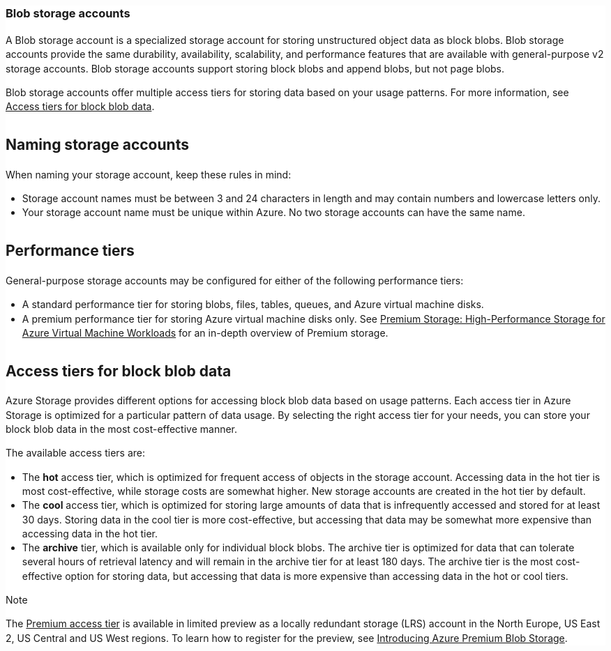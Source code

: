 ### Blob storage accounts

A Blob storage account is a specialized storage account for storing unstructured object data as block blobs. Blob storage accounts provide the same durability, availability, scalability, and performance features that are available with general-purpose v2 storage accounts. Blob storage accounts support storing block blobs and append blobs, but not page blobs.

Blob storage accounts offer multiple access tiers for storing data based on your usage patterns. For more information, see [Access tiers for block blob data](#access-tiers-for-block-blob-data).

## Naming storage accounts

When naming your storage account, keep these rules in mind:

- Storage account names must be between 3 and 24 characters in length and may contain numbers and lowercase letters only.
- Your storage account name must be unique within Azure. No two storage accounts can have the same name.

## Performance tiers

General-purpose storage accounts may be configured for either of the following performance tiers:

* A standard performance tier for storing blobs, files, tables, queues, and Azure virtual machine disks.
* A premium performance tier for storing Azure virtual machine disks only. See [Premium Storage: High-Performance Storage for Azure Virtual Machine Workloads](../../virtual-machines/windows/premium-storage.md) for an in-depth overview of Premium storage.

## Access tiers for block blob data

Azure Storage provides different options for accessing block blob data based on usage patterns. Each access tier in Azure Storage is optimized for a particular pattern of data usage. By selecting the right access tier for your needs, you can store your block blob data in the most cost-effective manner.

The available access tiers are:

* The **hot** access tier, which is optimized for frequent access of objects in the storage account. Accessing data in the hot tier is most cost-effective, while storage costs are somewhat higher. New storage accounts are created in the hot tier by default.
* The **cool** access tier, which is optimized for storing large amounts of data that is infrequently accessed and stored for at least 30 days. Storing data in the cool tier is more cost-effective, but accessing that data may be somewhat more expensive than accessing data in the hot tier.
* The **archive** tier, which is available only for individual block blobs. The archive tier is optimized for data that can tolerate several hours of retrieval latency and will remain in the archive tier for at least 180 days. The archive tier is the most cost-effective option for storing data, but accessing that data is more expensive than accessing data in the hot or cool tiers. 

> [!NOTE]
> The [Premium access tier](../blobs/storage-blob-storage-tiers.md#premium-access-tier) is available in limited preview as a locally redundant storage (LRS) account in the North Europe, US East 2, US Central and US West regions. To learn how to register for the preview, see [Introducing Azure Premium Blob Storage](http://aka.ms/premiumblob).
